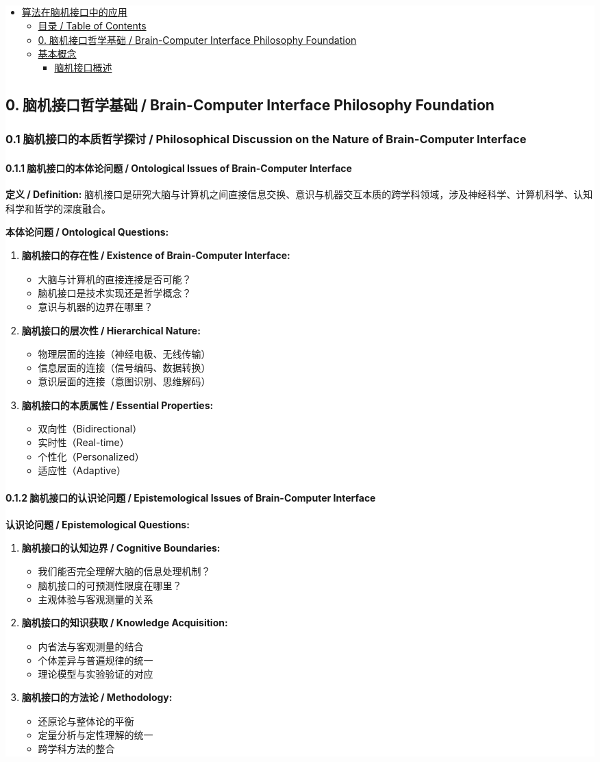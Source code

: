 - [算法在脑机接口中的应用](#算法在脑机接口中的应用---大脑与计算机的桥梁)
  - [目录 / Table of Contents](#目录--table-of-contents)
  - [0. 脑机接口哲学基础 / Brain-Computer Interface Philosophy Foundation](#0-脑机接口哲学基础--brain-computer-interface-philosophy-foundation)
  - [基本概念](#基本概念)
    - [脑机接口概述](#脑机接口概述)

## 0. 脑机接口哲学基础 / Brain-Computer Interface Philosophy Foundation

### 0.1 脑机接口的本质哲学探讨 / Philosophical Discussion on the Nature of Brain-Computer Interface

#### 0.1.1 脑机接口的本体论问题 / Ontological Issues of Brain-Computer Interface

**定义 / Definition:**
脑机接口是研究大脑与计算机之间直接信息交换、意识与机器交互本质的跨学科领域，涉及神经科学、计算机科学、认知科学和哲学的深度融合。

**本体论问题 / Ontological Questions:**

1. **脑机接口的存在性 / Existence of Brain-Computer Interface:**
   - 大脑与计算机的直接连接是否可能？
   - 脑机接口是技术实现还是哲学概念？
   - 意识与机器的边界在哪里？

2. **脑机接口的层次性 / Hierarchical Nature:**
   - 物理层面的连接（神经电极、无线传输）
   - 信息层面的连接（信号编码、数据转换）
   - 意识层面的连接（意图识别、思维解码）

3. **脑机接口的本质属性 / Essential Properties:**
   - 双向性（Bidirectional）
   - 实时性（Real-time）
   - 个性化（Personalized）
   - 适应性（Adaptive）

#### 0.1.2 脑机接口的认识论问题 / Epistemological Issues of Brain-Computer Interface

**认识论问题 / Epistemological Questions:**

1. **脑机接口的认知边界 / Cognitive Boundaries:**
   - 我们能否完全理解大脑的信息处理机制？
   - 脑机接口的可预测性限度在哪里？
   - 主观体验与客观测量的关系

2. **脑机接口的知识获取 / Knowledge Acquisition:**
   - 内省法与客观测量的结合
   - 个体差异与普遍规律的统一
   - 理论模型与实验验证的对应

3. **脑机接口的方法论 / Methodology:**
   - 还原论与整体论的平衡
   - 定量分析与定性理解的统一
   - 跨学科方法的整合
